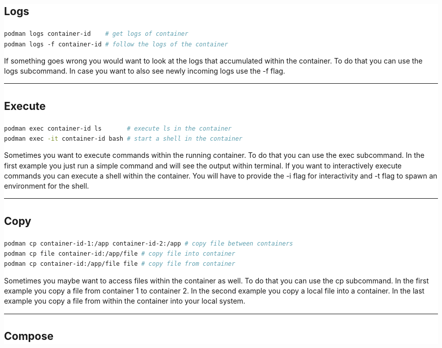 
## Logs

```Dockerfile
podman logs container-id    # get logs of container
podman logs -f container-id # follow the logs of the container
```

<aside class="notes">
    If something goes wrong you would want to look at the logs that accumulated
    within the container. To do that you can use the logs subcommand. In case
    you want to also see newly incoming logs use the -f flag.
</aside>

---

## Execute

```bash
podman exec container-id ls       # execute ls in the container
podman exec -it container-id bash # start a shell in the container
```

<aside class="notes">
    Sometimes you want to execute commands within the running container. To do
    that you can use the exec subcommand. In the first example you just run a
    simple command and will see the output within terminal. If you want to
    interactively execute commands you can execute a shell within the container.
    You will have to provide the -i flag for interactivity and -t flag to spawn
    an environment for the shell.
</aside>

---

## Copy

```bash
podman cp container-id-1:/app container-id-2:/app # copy file between containers
podman cp file container-id:/app/file # copy file into container
podman cp container-id:/app/file file # copy file from container
```

<aside class="notes">
    Sometimes you maybe want to access files within the container as well. To do
    that you can use the cp subcommand. In the first example you copy a file
    from container 1 to container 2. In the second example you copy a local file
    into a container. In the last example you copy a file from within the
    container into your local system.
</aside>

---

## Compose
